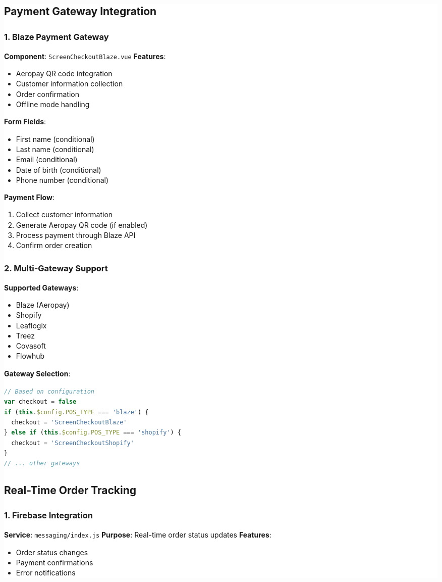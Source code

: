 ## Payment Gateway Integration

### 1. Blaze Payment Gateway
**Component**: `ScreenCheckoutBlaze.vue`
**Features**:
- Aeropay QR code integration
- Customer information collection
- Order confirmation
- Offline mode handling

**Form Fields**:
- First name (conditional)
- Last name (conditional)
- Email (conditional)
- Date of birth (conditional)
- Phone number (conditional)

**Payment Flow**:
1. Collect customer information
2. Generate Aeropay QR code (if enabled)
3. Process payment through Blaze API
4. Confirm order creation

### 2. Multi-Gateway Support
**Supported Gateways**:
- Blaze (Aeropay)
- Shopify
- Leaflogix
- Treez
- Covasoft
- Flowhub

**Gateway Selection**:
```javascript
// Based on configuration
var checkout = false
if (this.$config.POS_TYPE === 'blaze') {
  checkout = 'ScreenCheckoutBlaze'
} else if (this.$config.POS_TYPE === 'shopify') {
  checkout = 'ScreenCheckoutShopify'
}
// ... other gateways
```

## Real-Time Order Tracking

### 1. Firebase Integration
**Service**: `messaging/index.js`
**Purpose**: Real-time order status updates
**Features**:
- Order status changes
- Payment confirmations
- Error notifications
